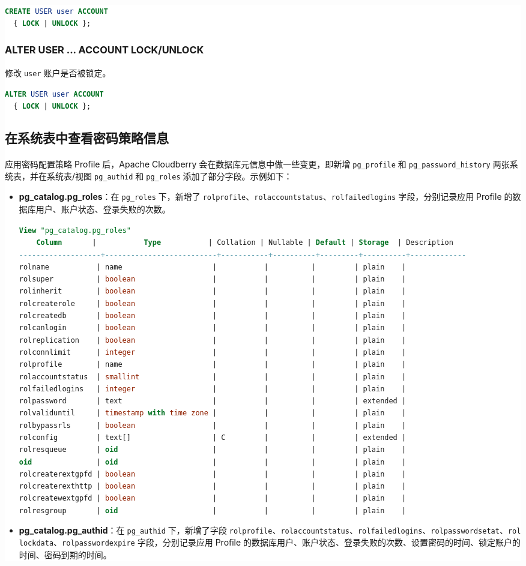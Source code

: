 ```sql
CREATE USER user ACCOUNT
  { LOCK | UNLOCK };
```

### ALTER USER ... ACCOUNT LOCK/UNLOCK

修改 `user` 账户是否被锁定。

```sql
ALTER USER user ACCOUNT
  { LOCK | UNLOCK };
```

## 在系统表中查看密码策略信息

应用密码配置策略 Profile 后，Apache Cloudberry 会在数据库元信息中做一些变更，即新增 `pg_profile` 和 `pg_password_history` 两张系统表，并在系统表/视图 `pg_authid` 和 `pg_roles` 添加了部分字段。示例如下：

- **pg_catalog.pg_roles**：在 `pg_roles` 下，新增了 `rolprofile`、`rolaccountstatus`、`rolfailedlogins` 字段，分别记录应用 Profile 的数据库用户、账户状态、登录失败的次数。

    ```sql
    View "pg_catalog.pg_roles"
        Column       |           Type           | Collation | Nullable | Default | Storage  | Description
    -------------------+--------------------------+-----------+----------+---------+----------+-------------
    rolname           | name                     |           |          |         | plain    |
    rolsuper          | boolean                  |           |          |         | plain    |
    rolinherit        | boolean                  |           |          |         | plain    |
    rolcreaterole     | boolean                  |           |          |         | plain    |
    rolcreatedb       | boolean                  |           |          |         | plain    |
    rolcanlogin       | boolean                  |           |          |         | plain    |
    rolreplication    | boolean                  |           |          |         | plain    |
    rolconnlimit      | integer                  |           |          |         | plain    |
    rolprofile        | name                     |           |          |         | plain    |
    rolaccountstatus  | smallint                 |           |          |         | plain    |
    rolfailedlogins   | integer                  |           |          |         | plain    |
    rolpassword       | text                     |           |          |         | extended |
    rolvaliduntil     | timestamp with time zone |           |          |         | plain    |
    rolbypassrls      | boolean                  |           |          |         | plain    |
    rolconfig         | text[]                   | C         |          |         | extended |
    rolresqueue       | oid                      |           |          |         | plain    |
    oid               | oid                      |           |          |         | plain    |
    rolcreaterextgpfd | boolean                  |           |          |         | plain    |
    rolcreaterexthttp | boolean                  |           |          |         | plain    |
    rolcreatewextgpfd | boolean                  |           |          |         | plain    |
    rolresgroup       | oid                      |           |          |         | plain    |
    ```

- **pg_catalog.pg_authid**：在 `pg_authid` 下，新增了字段 `rolprofile`、`rolaccountstatus`、`rolfailedlogins`、`rolpasswordsetat`、`rollockdata`、`rolpasswordexpire` 字段，分别记录应用 Profile 的数据库用户、账户状态、登录失败的次数、设置密码的时间、锁定账户的时间、密码到期的时间。
